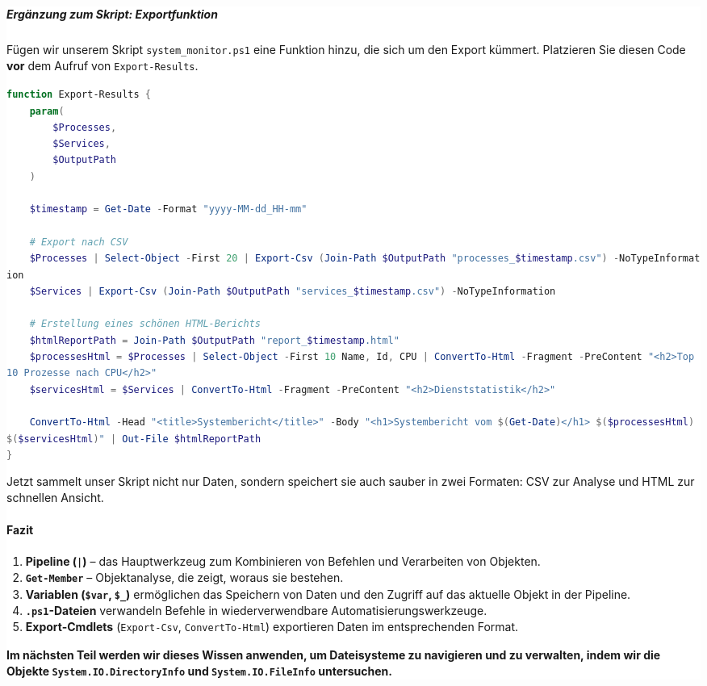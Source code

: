 ##### Ergänzung zum Skript: Exportfunktion
Fügen wir unserem Skript `system_monitor.ps1` eine Funktion hinzu, die sich um den Export kümmert. Platzieren Sie diesen Code **vor** dem Aufruf von `Export-Results`.

```powershell
function Export-Results {
    param(
        $Processes,
        $Services,
        $OutputPath
    )

    $timestamp = Get-Date -Format "yyyy-MM-dd_HH-mm"

    # Export nach CSV
    $Processes | Select-Object -First 20 | Export-Csv (Join-Path $OutputPath "processes_$timestamp.csv") -NoTypeInformation
    $Services | Export-Csv (Join-Path $OutputPath "services_$timestamp.csv") -NoTypeInformation

    # Erstellung eines schönen HTML-Berichts
    $htmlReportPath = Join-Path $OutputPath "report_$timestamp.html"
    $processesHtml = $Processes | Select-Object -First 10 Name, Id, CPU | ConvertTo-Html -Fragment -PreContent "<h2>Top 10 Prozesse nach CPU</h2>"
    $servicesHtml = $Services | ConvertTo-Html -Fragment -PreContent "<h2>Dienststatistik</h2>"

    ConvertTo-Html -Head "<title>Systembericht</title>" -Body "<h1>Systembericht vom $(Get-Date)</h1> $($processesHtml) $($servicesHtml)" | Out-File $htmlReportPath
}
```
Jetzt sammelt unser Skript nicht nur Daten, sondern speichert sie auch sauber in zwei Formaten: CSV zur Analyse und HTML zur schnellen Ansicht.

#### Fazit

1.  **Pipeline (`|`)** – das Hauptwerkzeug zum Kombinieren von Befehlen und Verarbeiten von Objekten.
2.  **`Get-Member`** – Objektanalyse, die zeigt, woraus sie bestehen.
3.  **Variablen (`$var`, `$_`)** ermöglichen das Speichern von Daten und den Zugriff auf das aktuelle Objekt in der Pipeline.
4.  **`.ps1`-Dateien** verwandeln Befehle in wiederverwendbare Automatisierungswerkzeuge.
5.  **Export-Cmdlets** (`Export-Csv`, `ConvertTo-Html`) exportieren Daten im entsprechenden Format.

**Im nächsten Teil werden wir dieses Wissen anwenden, um Dateisysteme zu navigieren und zu verwalten, indem wir die Objekte `System.IO.DirectoryInfo` und `System.IO.FileInfo` untersuchen.**